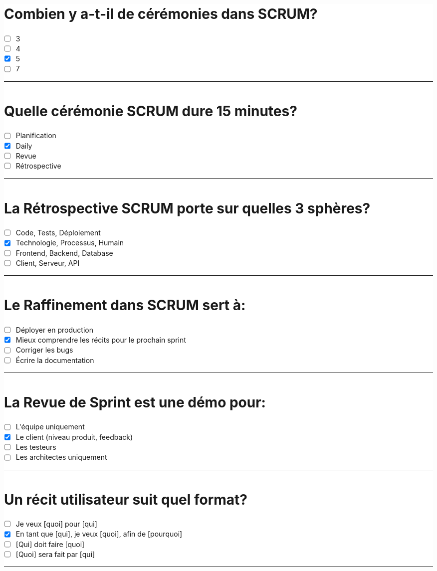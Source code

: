 
# Combien y a-t-il de cérémonies dans SCRUM?
- [ ] 3
- [ ] 4
- [x] 5
- [ ] 7

---

# Quelle cérémonie SCRUM dure 15 minutes?
- [ ] Planification
- [x] Daily
- [ ] Revue
- [ ] Rétrospective

---

# La Rétrospective SCRUM porte sur quelles 3 sphères?
- [ ] Code, Tests, Déploiement
- [x] Technologie, Processus, Humain
- [ ] Frontend, Backend, Database
- [ ] Client, Serveur, API

---

# Le Raffinement dans SCRUM sert à:
- [ ] Déployer en production
- [x] Mieux comprendre les récits pour le prochain sprint
- [ ] Corriger les bugs
- [ ] Écrire la documentation

---

# La Revue de Sprint est une démo pour:
- [ ] L'équipe uniquement
- [x] Le client (niveau produit, feedback)
- [ ] Les testeurs
- [ ] Les architectes uniquement

---

# Un récit utilisateur suit quel format?
- [ ] Je veux [quoi] pour [qui]
- [x] En tant que [qui], je veux [quoi], afin de [pourquoi]
- [ ] [Qui] doit faire [quoi]
- [ ] [Quoi] sera fait par [qui]

---